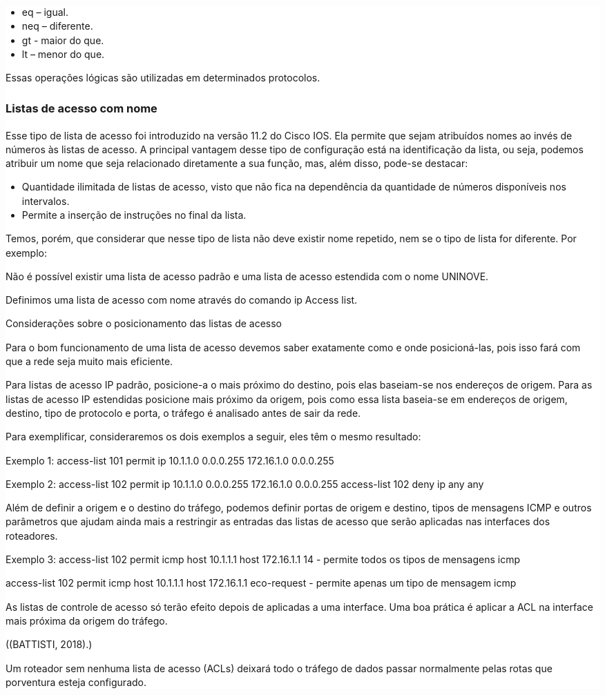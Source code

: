 - eq – igual.
- neq – diferente.
- gt - maior do que.
- lt – menor do que.

Essas operações lógicas são utilizadas em determinados protocolos.

### Listas de acesso com nome

Esse tipo de lista de acesso foi introduzido na versão 11.2 do Cisco IOS. Ela permite que sejam atribuídos nomes ao invés de números às listas de acesso. A principal vantagem desse tipo de configuração está na identificação da lista, ou seja, podemos atribuir um nome que seja relacionado diretamente a sua função, mas, além disso, pode-se destacar:

- Quantidade ilimitada de listas de acesso, visto que não fica na dependência da quantidade de números disponíveis nos intervalos.
- Permite a inserção de instruções no final da lista.

Temos, porém, que considerar que nesse tipo de lista não deve existir nome repetido, nem se o tipo de lista for diferente. Por exemplo:

Não é possível existir uma lista de acesso padrão e uma lista de acesso estendida com o nome UNINOVE.

Definimos uma lista de acesso com nome através do comando ip Access list.

Considerações sobre o posicionamento das listas de acesso

Para o bom funcionamento de uma lista de acesso devemos saber exatamente como e onde posicioná-las, pois isso fará com que a rede seja muito mais eficiente.

Para listas de acesso IP padrão, posicione-a o mais próximo do destino, pois elas baseiam-se nos endereços de origem. Para as listas de acesso IP estendidas posicione mais próximo da origem, pois como essa lista baseia-se em endereços de origem, destino, tipo de protocolo e porta, o tráfego é analisado antes de sair da rede.

Para exemplificar, consideraremos os dois exemplos a seguir, eles têm o mesmo resultado:

Exemplo 1: access-list 101 permit ip 10.1.1.0 0.0.0.255 172.16.1.0 0.0.0.255

Exemplo 2: access-list 102 permit ip 10.1.1.0 0.0.0.255 172.16.1.0 0.0.0.255 access-list 102 deny ip any any

Além de definir a origem e o destino do tráfego, podemos definir portas de origem e destino, tipos de mensagens ICMP e outros parâmetros que ajudam ainda mais a restringir as entradas das listas de acesso que serão aplicadas nas interfaces dos roteadores.

Exemplo 3: access-list 102 permit icmp host 10.1.1.1 host 172.16.1.1 14 - permite todos os tipos de mensagens icmp

access-list 102 permit icmp host 10.1.1.1 host 172.16.1.1 eco-request - permite apenas um tipo de mensagem icmp

As listas de controle de acesso só terão efeito depois de aplicadas a uma interface. Uma boa prática é aplicar a ACL na interface mais próxima da origem do tráfego.

((BATTISTI, 2018).)

Um roteador sem nenhuma lista de acesso (ACLs) deixará todo o tráfego de dados passar normalmente pelas rotas que porventura esteja configurado.
